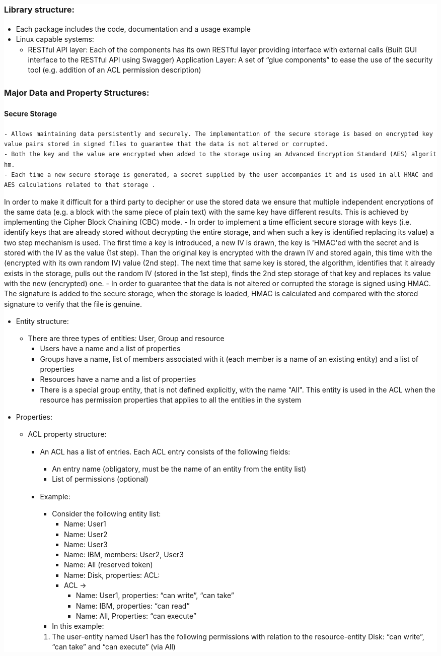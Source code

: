 ### Library structure:
- Each package includes the code, documentation and a usage example
- Linux capable systems:
    - RESTful API layer: Each of the components has its own RESTful layer providing interface with external calls (Built GUI interface to the RESTful API using Swagger)
Application Layer: A set of “glue components” to ease the use of the security tool (e.g. addition of an ACL permission description)

### Major Data and Property Structures:
#### Secure Storage
    - Allows maintaining data persistently and securely. The implementation of the secure storage is based on encrypted key value pairs stored in signed files to guarantee that the data is not altered or corrupted.
    - Both the key and the value are encrypted when added to the storage using an Advanced Encryption Standard (AES) algorithm.
    - Each time a new secure storage is generated, a secret supplied by the user accompanies it and is used in all HMAC and AES calculations related to that storage .
In order to make it difficult for a third party to decipher or use the stored data we ensure that multiple independent encryptions of the same data (e.g. a block with the same piece of plain text) with the same key have different results. This is achieved by implementing the Cipher Block Chaining (CBC) mode.
    - In order to implement a time efficient secure storage with keys (i.e. identify keys that are already stored without decrypting the entire storage, and when such a key is identified replacing its value) a two step mechanism is used. The first time a key is introduced, a new IV is drawn, the key is 'HMAC'ed with the secret and is stored with the IV as the value (1st step). Than the original key is encrypted with the drawn IV and stored again, this time with the (encrypted with its own random IV) value (2nd step).  The next time that same key is stored, the algorithm, identifies that it already exists in the storage, pulls out the random IV (stored in the 1st step), finds the 2nd step storage of that key and replaces its value with the new (encrypted) one.
    - In order to guarantee that the data is not altered or corrupted the storage is signed using HMAC. The signature is added to the secure storage, when the storage is loaded, HMAC is calculated and compared with the stored signature to verify that the file is genuine.

- Entity structure:
    - There are three types of entities: User, Group and resource
        - Users have a name and a list of properties
        - Groups have a name, list of members associated with it (each member is a name of an existing entity) and a list of properties
        - Resources have a name and a list of properties
        - There is a special group entity, that is not defined explicitly, with the name "All". This entity is used in the ACL when the resource has permission properties that applies to all the entities in the system

- Properties:
    - ACL property structure:
        - An ACL has a list of entries. Each ACL entry consists of the following fields:
            - An entry name (obligatory, must be the name of an entity from the entity list)
            - List of permissions (optional)

        - Example:
            - Consider the following entity list:
                - Name: User1
                - Name: User2
                - Name: User3
                - Name: IBM, members: User2, User3
                - Name: All (reserved token)
                - Name: Disk, properties: ACL:
                - ACL →
                    - Name: User1, properties: “can write”, “can take”
                    - Name: IBM, properties: “can read”
                    - Name: All, Properties: “can execute”
            - In this example:
            1. The user-entity named User1 has the following permissions with relation to the resource-entity Disk: “can write”, “can take” and “can execute” (via All)